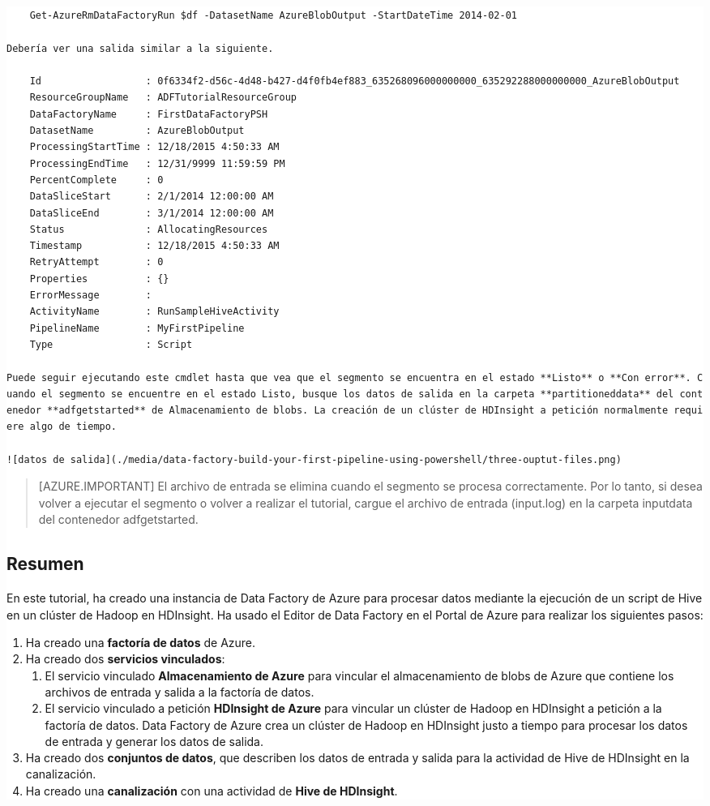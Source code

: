 		Get-AzureRmDataFactoryRun $df -DatasetName AzureBlobOutput -StartDateTime 2014-02-01

	Debería ver una salida similar a la siguiente.
		
		Id                  : 0f6334f2-d56c-4d48-b427-d4f0fb4ef883_635268096000000000_635292288000000000_AzureBlobOutput
		ResourceGroupName   : ADFTutorialResourceGroup
		DataFactoryName     : FirstDataFactoryPSH
		DatasetName         : AzureBlobOutput
		ProcessingStartTime : 12/18/2015 4:50:33 AM
		ProcessingEndTime   : 12/31/9999 11:59:59 PM
		PercentComplete     : 0
		DataSliceStart      : 2/1/2014 12:00:00 AM
		DataSliceEnd        : 3/1/2014 12:00:00 AM
		Status              : AllocatingResources
		Timestamp           : 12/18/2015 4:50:33 AM
		RetryAttempt        : 0
		Properties          : {}
		ErrorMessage        :
		ActivityName        : RunSampleHiveActivity
		PipelineName        : MyFirstPipeline
		Type                : Script

	Puede seguir ejecutando este cmdlet hasta que vea que el segmento se encuentra en el estado **Listo** o **Con error**. Cuando el segmento se encuentre en el estado Listo, busque los datos de salida en la carpeta **partitioneddata** del contenedor **adfgetstarted** de Almacenamiento de blobs. La creación de un clúster de HDInsight a petición normalmente requiere algo de tiempo.

	![datos de salida](./media/data-factory-build-your-first-pipeline-using-powershell/three-ouptut-files.png)


> [AZURE.IMPORTANT] El archivo de entrada se elimina cuando el segmento se procesa correctamente. Por lo tanto, si desea volver a ejecutar el segmento o volver a realizar el tutorial, cargue el archivo de entrada (input.log) en la carpeta inputdata del contenedor adfgetstarted.

## Resumen 
En este tutorial, ha creado una instancia de Data Factory de Azure para procesar datos mediante la ejecución de un script de Hive en un clúster de Hadoop en HDInsight. Ha usado el Editor de Data Factory en el Portal de Azure para realizar los siguientes pasos:

1.	Ha creado una **factoría de datos** de Azure.
2.	Ha creado dos **servicios vinculados**:
	1.	El servicio vinculado **Almacenamiento de Azure** para vincular el almacenamiento de blobs de Azure que contiene los archivos de entrada y salida a la factoría de datos.
	2.	El servicio vinculado a petición **HDInsight de Azure** para vincular un clúster de Hadoop en HDInsight a petición a la factoría de datos. Data Factory de Azure crea un clúster de Hadoop en HDInsight justo a tiempo para procesar los datos de entrada y generar los datos de salida.
3.	Ha creado dos **conjuntos de datos**, que describen los datos de entrada y salida para la actividad de Hive de HDInsight en la canalización.
4.	Ha creado una **canalización** con una actividad de **Hive de HDInsight**.

